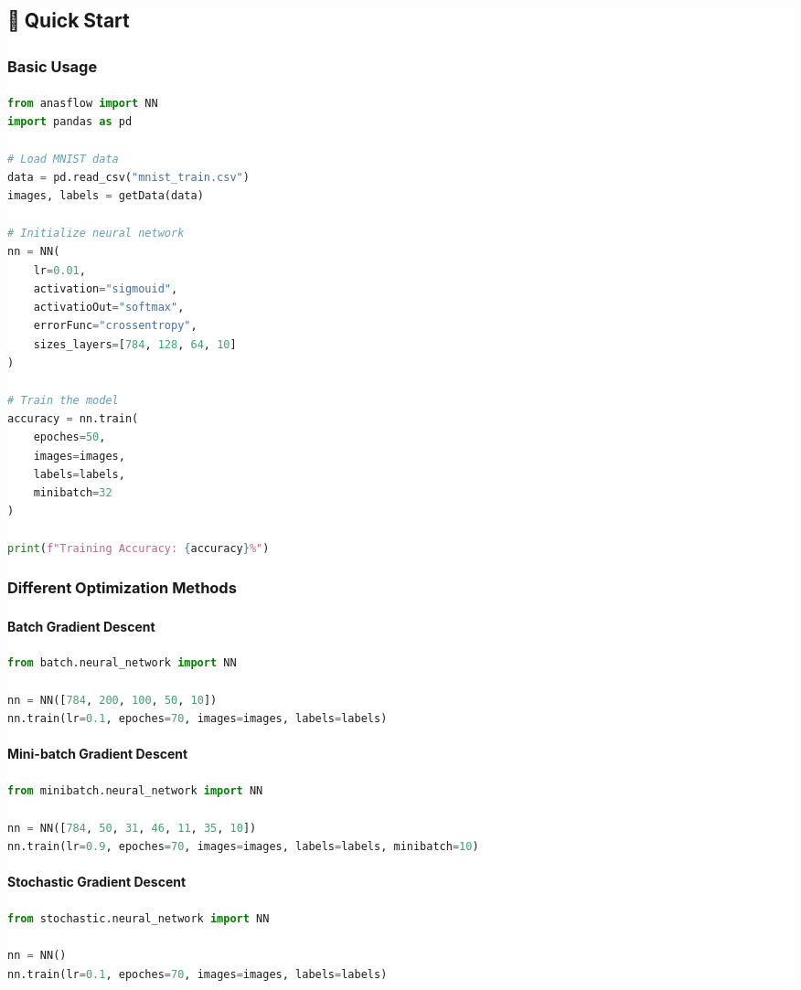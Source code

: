 ## 🚀 Quick Start

### Basic Usage

```python
from anasflow import NN
import pandas as pd

# Load MNIST data
data = pd.read_csv("mnist_train.csv")
images, labels = getData(data)

# Initialize neural network
nn = NN(
    lr=0.01,
    activation="sigmouid",
    activatioOut="softmax",
    errorFunc="crossentropy",
    sizes_layers=[784, 128, 64, 10]
)

# Train the model
accuracy = nn.train(
    epoches=50,
    images=images,
    labels=labels,
    minibatch=32
)

print(f"Training Accuracy: {accuracy}%")
```

### Different Optimization Methods

#### Batch Gradient Descent
```python
from batch.neural_network import NN

nn = NN([784, 200, 100, 50, 10])
nn.train(lr=0.1, epoches=70, images=images, labels=labels)
```

#### Mini-batch Gradient Descent
```python
from minibatch.neural_network import NN

nn = NN([784, 50, 31, 46, 11, 35, 10])
nn.train(lr=0.9, epoches=70, images=images, labels=labels, minibatch=10)
```

#### Stochastic Gradient Descent
```python
from stochastic.neural_network import NN

nn = NN()
nn.train(lr=0.1, epoches=70, images=images, labels=labels)
```
